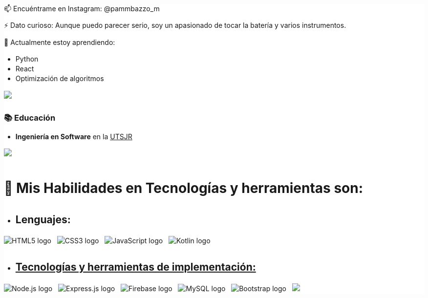 📫 Encuéntrame en Instagram: @pammbazzo_m

⚡ Dato curioso: Aunque puedo parecer serio, soy un apasionado de tocar la batería y varios instrumentos.

🌱 Actualmente estoy aprendiendo:
- Python
- React
- Optimización de algoritmos

<img src="https://github.com/AnderMendoza/AnderMendoza/raw/main/assets/line-neon.gif" width="100%">

### 📚 Educación

- **Ingeniería en Software** en la [UTSJR](https://www.utsjr.edu.mx/)

<img src="https://github.com/AnderMendoza/AnderMendoza/raw/main/assets/line-neon.gif" width="100%">
<p>
<p>

# 📌 Mis Habilidades en Tecnologías y herramientas son:
 - ## Lenguajes:
<span><img src="https://img.shields.io/badge/HTML5-E34F26?style=for-the-badge&logo=html5&logoColor=white" alt="HTML5 logo" title="HTML5"/></span>
&nbsp;
<span><img src="https://img.shields.io/badge/CSS3-1572B6?style=for-the-badge&logo=css3&logoColor=white" alt="CSS3 logo" title="CSS3" /></span>
&nbsp;
<span><img src="https://img.shields.io/badge/JavaScript-323330?style=for-the-badge&logo=javascript&logoColor=F7DF1E" alt="JavaScript logo" title="JavaScript"/></span>
&nbsp;
<span><img src="https://img.shields.io/badge/kotlin-%237F52FF.svg?style=for-the-badge&logo=kotlin&logoColor=white" alt="Kotlin logo" title="Kotlin" /></span>
&nbsp;


 - ## <u> Tecnologías y herramientas de implementación: </u>
<span><img src="https://img.shields.io/badge/Node.js-339933?style=for-the-badge&logo=nodedotjs&logoColor=white" alt="Node.js logo" title="Node.js" height="25" /></span>
&nbsp;
<span><img src="https://img.shields.io/badge/Express.js-000000?style=for-the-badge&logo=express&logoColor=white" alt="Express.js logo" title="Express.js" height="25" /></span>
&nbsp;
<span><img src="https://img.shields.io/badge/firebase-ffca28?style=for-the-badge&logo=firebase&logoColor=black" alt="Firebase logo" title="Firebase" height="25"/></span>
&nbsp;
<span><img src = "https://img.shields.io/badge/MySQL-005C84?style=for-the-badge&logo=mysql&logoColor=white" alt="MySQL logo" title="MySQL" height="25"/></span>
&nbsp;
<span><img src="https://img.shields.io/badge/Bootstrap-563D7C?style=for-the-badge&logo=bootstrap&logoColor=white" alt="Bootstrap logo" title="Bootstrap" height="25" /></span>
&nbsp;
<span><img src="https://img.shields.io/badge/PlanetScale-000000?style=for-the-badge&logo=PlanetScale&logoColor=white"></span>

